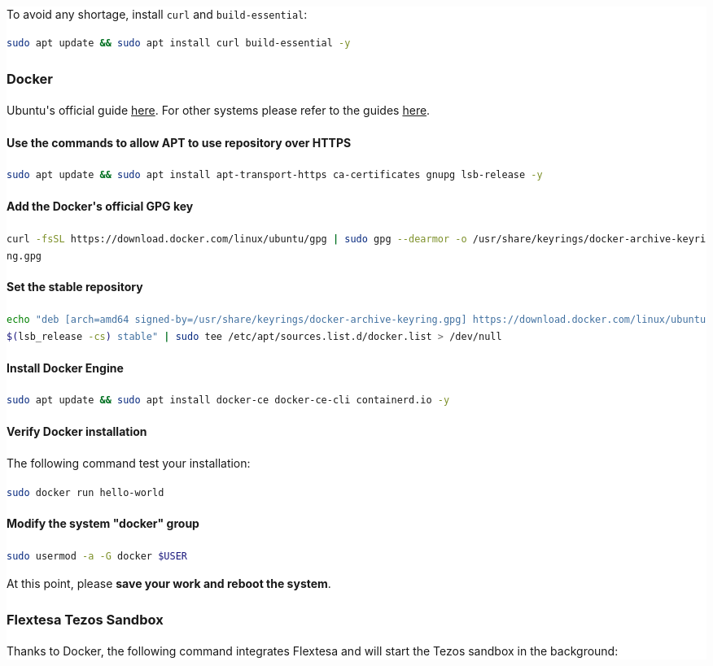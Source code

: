 To avoid any shortage, install `curl` and `build-essential`:

```bash
sudo apt update && sudo apt install curl build-essential -y
```

### Docker

Ubuntu's official guide [here](https://docs.docker.com/engine/install/ubuntu/#install-using-the-repository). For other systems please refer to the guides [here](https://docs.docker.com/get-docker/).

#### Use the commands to allow APT to use repository over HTTPS

```bash
sudo apt update && sudo apt install apt-transport-https ca-certificates gnupg lsb-release -y
```

#### Add the Docker's official GPG key

```bash
curl -fsSL https://download.docker.com/linux/ubuntu/gpg | sudo gpg --dearmor -o /usr/share/keyrings/docker-archive-keyring.gpg
```

#### Set the **stable** repository

```bash
echo "deb [arch=amd64 signed-by=/usr/share/keyrings/docker-archive-keyring.gpg] https://download.docker.com/linux/ubuntu $(lsb_release -cs) stable" | sudo tee /etc/apt/sources.list.d/docker.list > /dev/null
```

#### Install Docker Engine

```bash
sudo apt update && sudo apt install docker-ce docker-ce-cli containerd.io -y
```

#### Verify Docker installation

The following command test your installation:

```bash
sudo docker run hello-world
```

#### Modify the system "docker" group

```bash
sudo usermod -a -G docker $USER
```

At this point, please **save your work and reboot the system**.

### Flextesa Tezos Sandbox

Thanks to Docker, the following command integrates Flextesa and will start the Tezos sandbox in the background:
